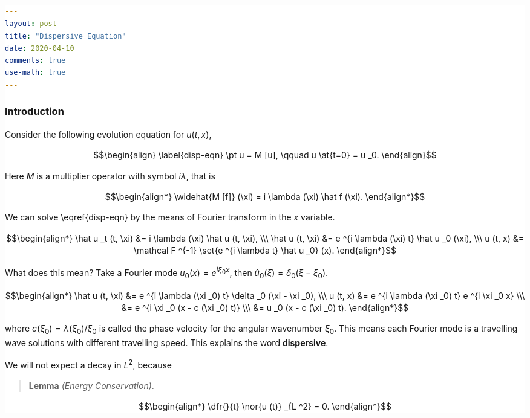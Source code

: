 ```yaml
---
layout: post
title: "Dispersive Equation"
date: 2020-04-10
comments: true
use-math: true
---
```


### Introduction

Consider the following evolution equation for $u (t, x)$,

$$\begin{align}
    \label{disp-eqn}
    \pt u = M [u], \qquad u \at{t=0} = u _0.
\end{align}$$

Here $M$ is a multiplier operator with symbol $i\lambda$, that is

$$\begin{align*}
    \widehat{M [f]} (\xi) = i \lambda (\xi) \hat f (\xi).
\end{align*}$$

We can solve \eqref{disp-eqn} by the means of Fourier transform in the $x$ variable.

$$\begin{align*}
    \hat u _t (t, \xi) &= i \lambda (\xi) \hat u (t, \xi), \\\
    \hat u (t, \xi) &= e ^{i \lambda (\xi) t} \hat u _0 (\xi), \\\
    u (t, x) &= \mathcal F ^{-1} \set{e ^{i \lambda t} \hat u _0} (x).
\end{align*}$$

What does this mean? 
Take a Fourier mode $u _0 (x) = e ^{i \xi _0 x}$, 
then $\hat u _0 (\xi) = \delta _0 (\xi - \xi _0)$. 

$$\begin{align*}
    \hat u (t, \xi) &= e ^{i \lambda (\xi _0) t} \delta _0 (\xi - \xi _0), \\\
    u (t, x) &= e ^{i \lambda (\xi _0) t} e ^{i \xi _0 x} \\\
    &= e ^{i \xi _0 (x - c (\xi _0) t)} \\\
    &= u _0 (x - c (\xi _0) t).
\end{align*}$$

where $c (\xi _0) = \lambda (\xi _0) / \xi _0$ is called the phase velocity for the angular wavenumber $\xi _0$. 
This means each Fourier mode is a travelling wave solutions with different travelling speed.
This explains the word **dispersive**.

We will not expect a decay in $L ^2$, because

> **Lemma** *(Energy Conservation)*.
> 
$$\begin{align*}
    \dfr{}{t} \nor{u (t)} _{L ^2} = 0.
\end{align*}$$
